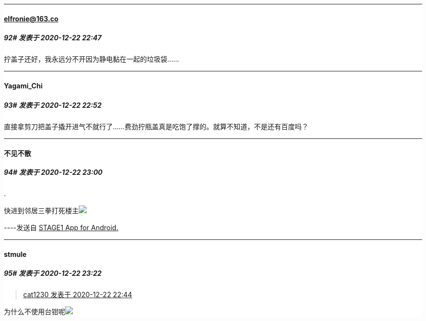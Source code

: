 *****

####  elfronie@163.co  
##### 92#       发表于 2020-12-22 22:47




拧盖子还好，我永远分不开因为静电黏在一起的垃圾袋……







*****

####  Yagami_Chi  
##### 93#       发表于 2020-12-22 22:52




直接拿剪刀把盖子撬开进气不就行了……费劲拧瓶盖真是吃饱了撑的。就算不知道，不是还有百度吗？







*****

####  不见不散  
##### 94#       发表于 2020-12-22 23:00

.



快进到邻居三拳打死楼主<img src="https://static.saraba1st.com/image/smiley/face2017/067.png" referrerpolicy="no-referrer">


----发送自 [STAGE1 App for Android.](http://stage1.5j4m.com/?1.33)







*****

####  stmule  
##### 95#       发表于 2020-12-22 23:22



<blockquote><a href="httphttps://bbs.saraba1st.com/2b/forum.php?mod=redirect&amp;goto=findpost&amp;pid=49812544&amp;ptid=1978957" target="_blank">cat1230 发表于 2020-12-22 22:44</a></blockquote>
为什么不使用台钳呢<img src="https://static.saraba1st.com/image/smiley/face2017/022.png" referrerpolicy="no-referrer">




